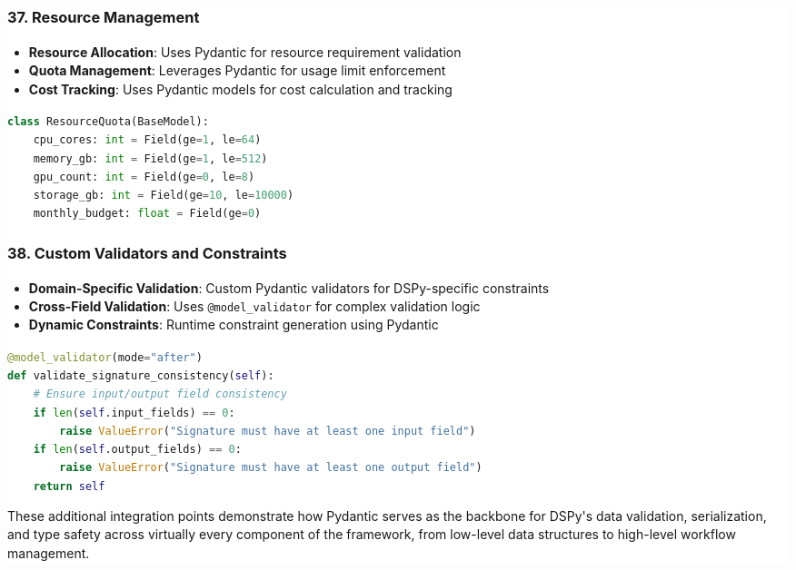 ### 37. **Resource Management**
- **Resource Allocation**: Uses Pydantic for resource requirement validation
- **Quota Management**: Leverages Pydantic for usage limit enforcement
- **Cost Tracking**: Uses Pydantic models for cost calculation and tracking
```python
class ResourceQuota(BaseModel):
    cpu_cores: int = Field(ge=1, le=64)
    memory_gb: int = Field(ge=1, le=512)
    gpu_count: int = Field(ge=0, le=8)
    storage_gb: int = Field(ge=10, le=10000)
    monthly_budget: float = Field(ge=0)
```

### 38. **Custom Validators and Constraints**
- **Domain-Specific Validation**: Custom Pydantic validators for DSPy-specific constraints
- **Cross-Field Validation**: Uses `@model_validator` for complex validation logic
- **Dynamic Constraints**: Runtime constraint generation using Pydantic
```python
@model_validator(mode="after")
def validate_signature_consistency(self):
    # Ensure input/output field consistency
    if len(self.input_fields) == 0:
        raise ValueError("Signature must have at least one input field")
    if len(self.output_fields) == 0:
        raise ValueError("Signature must have at least one output field")
    return self
```

These additional integration points demonstrate how Pydantic serves as the backbone for DSPy's data validation, serialization, and type safety across virtually every component of the framework, from low-level data structures to high-level workflow management.